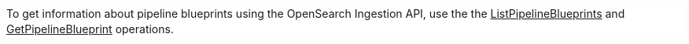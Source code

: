 To get information about pipeline blueprints using the OpenSearch Ingestion API, use the the [ListPipelineBlueprints](https://docs.aws.amazon.com/opensearch-service/latest/APIReference/API_osis_ListPipelineBlueprints.html) and [GetPipelineBlueprint](https://docs.aws.amazon.com/opensearch-service/latest/APIReference/API_osis_GetPipelineBlueprint.html) operations\.